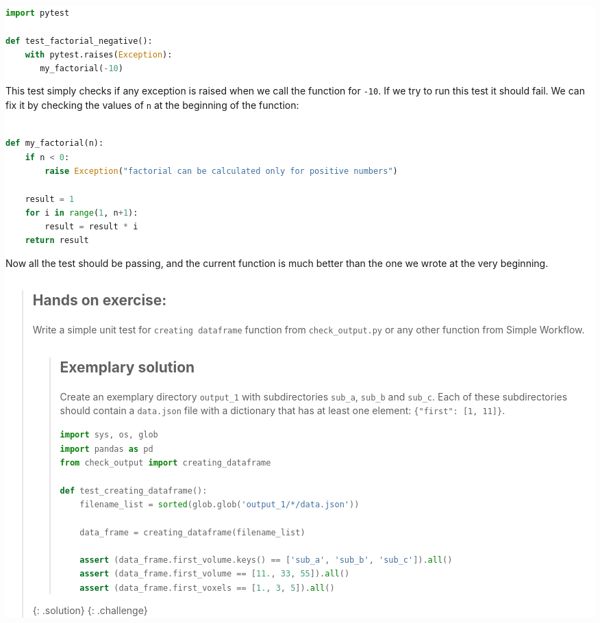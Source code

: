 
```python
import pytest

def test_factorial_negative():
    with pytest.raises(Exception):
       my_factorial(-10)
```

This test simply checks if any exception is raised when we call the function for `-10`.
If we try to run this test it should fail.
We can fix it by checking the values of `n` at the beginning of the function:

```python

def my_factorial(n):
    if n < 0:
        raise Exception("factorial can be calculated only for positive numbers")

    result = 1
    for i in range(1, n+1):
        result = result * i
    return result
```

Now all the test should be passing, and the current function is much better than the one
we wrote at the very beginning.



> ## Hands on exercise:
>
>  Write a simple unit test for `creating dataframe` function from `check_output.py` or any other function
>  from  Simple Workflow.
>
> > ## Exemplary solution
> >
> > Create an exemplary directory `output_1` with subdirectories `sub_a`, `sub_b` and `sub_c`.
> > Each of these subdirectories should contain a `data.json` file with a dictionary that has at least
> > one element: `{"first": [1, 11]}`.
> >
> > ```python
> > import sys, os, glob
> > import pandas as pd
> > from check_output import creating_dataframe
> >
> > def test_creating_dataframe():
> >     filename_list = sorted(glob.glob('output_1/*/data.json'))
> >
> >     data_frame = creating_dataframe(filename_list)
> >
> >     assert (data_frame.first_volume.keys() == ['sub_a', 'sub_b', 'sub_c']).all()
> >     assert (data_frame.first_volume == [11., 33, 55]).all()
> >     assert (data_frame.first_voxels == [1., 3, 5]).all()
> >```
> {: .solution}
{: .challenge}
